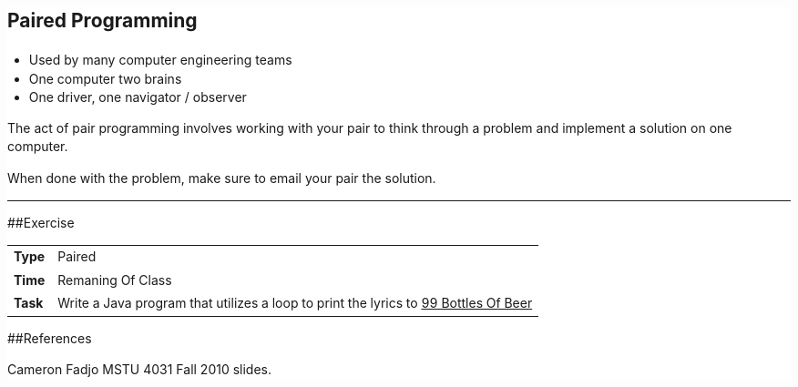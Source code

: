 ## Paired Programming

*	Used by many computer engineering teams
*	One computer two brains
*	One driver, one navigator / observer


<aside class="notes"> 

The act of pair programming involves working with your pair to think through a problem and implement a solution on one computer.

When done with the problem, make sure to email your pair the solution. 

</aside>


---

##Exercise

<table>
<tr>
<td><b>Type</b></td>
<td>Paired</td>
</tr>
<tr>
<td><b>Time</b></td>
<td>Remaning Of Class</td>
</tr>
<tr>
<td><b>Task</b></td>
<td>Write a Java program that utilizes a loop to print the lyrics to <a href="http://www.99-bottles-of-beer.net/lyrics.html"">99 Bottles Of Beer</a>
</td>
</tr>
</table>


##References

Cameron Fadjo MSTU 4031 Fall 2010 slides.




